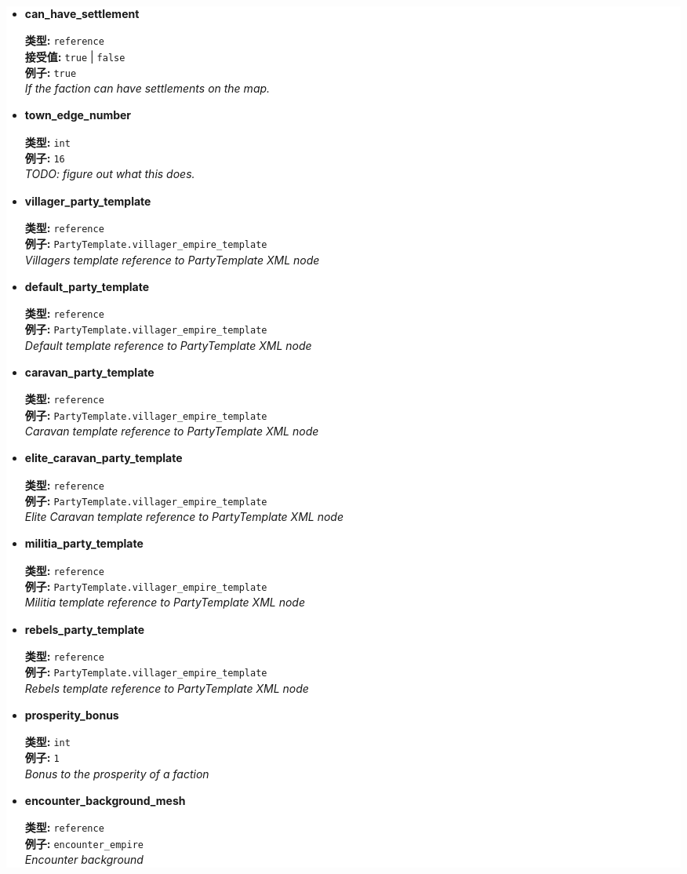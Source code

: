 * **can\_have\_settlement**

  **类型:** `reference`  
  **接受值:** `true` \| `false`  
  **例子:** `true`  
  _If the faction can have settlements on the map._

* **town\_edge\_number**

  **类型:** `int`  
  **例子:** `16`  
  _TODO: figure out what this does._

* **villager\_party\_template**

  **类型:** `reference`  
  **例子:** `PartyTemplate.villager_empire_template`  
  _Villagers template reference to PartyTemplate XML node_

* **default\_party\_template**

  **类型:** `reference`  
  **例子:** `PartyTemplate.villager_empire_template`  
  _Default template reference to PartyTemplate XML node_

* **caravan\_party\_template**

  **类型:** `reference`  
  **例子:** `PartyTemplate.villager_empire_template`  
  _Caravan template reference to PartyTemplate XML node_

* **elite\_caravan\_party\_template**

  **类型:** `reference`  
  **例子:** `PartyTemplate.villager_empire_template`  
  _Elite Caravan template reference to PartyTemplate XML node_

* **militia\_party\_template**

  **类型:** `reference`  
  **例子:** `PartyTemplate.villager_empire_template`  
  _Militia template reference to PartyTemplate XML node_

* **rebels\_party\_template**

  **类型:** `reference`  
  **例子:** `PartyTemplate.villager_empire_template`  
  _Rebels template reference to PartyTemplate XML node_

* **prosperity\_bonus**

  **类型:** `int`  
  **例子:** `1`  
  _Bonus to the prosperity of a faction_

* **encounter\_background\_mesh**

  **类型:** `reference`  
  **例子:** `encounter_empire`  
  _Encounter background_
